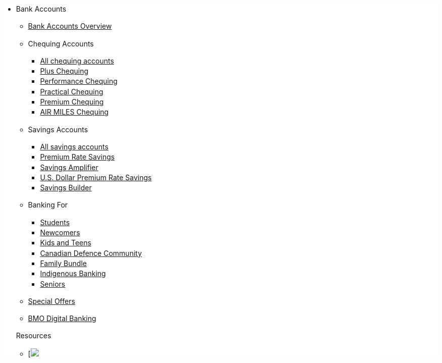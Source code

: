 * Bank Accounts
    
    * [Bank Accounts Overview](https://www.bankofthewest.com/main/personal/bank-accounts/?icid=tl-FEAT2953BRND4-AJBMOH32)
    * Chequing Accounts
        
        * [All chequing accounts](https://www.bankofthewest.com/en-ca/main/personal/bank-accounts/chequing-accounts/?icid=ba-FEAT1907EDB4-ATBMO14)
        * [Plus Chequing](https://www.bankofthewest.com/main/personal/bank-accounts/chequing-accounts/plus/?icid=tl-FEAT2953BRND4-AJBMOH372)
        * [Performance Chequing](https://www.bankofthewest.com/en-ca/main/personal/bank-accounts/chequing-accounts/performance/)
        * [Practical Chequing](https://www.bankofthewest.com/main/personal/bank-accounts/chequing-accounts/practical/?icid=tl-FEAT2953BRND4-AJBMOH373)
        * [Premium Chequing](https://www.bankofthewest.com/main/personal/bank-accounts/chequing-accounts/premium/?icid=tl-FEAT2953BRND4-AJBMOH371)
        * [AIR MILES Chequing](https://www.bankofthewest.com/main/personal/bank-accounts/chequing-accounts/air-miles/?icid=tl-FEAT2953BRND4-AJBMOH374)
        
    * Savings Accounts
        
        * [All savings accounts](https://www.bankofthewest.com/main/personal/bank-accounts/savings-accounts/?icid=ba-FEAT1907EDB4-ATBMO16)
        * [Premium Rate Savings](https://www.bankofthewest.com/main/personal/bank-accounts/savings-accounts/premium-rate-savings/?icid=tl-FEAT2953BRND4-AJBMOH376)
        * [Savings Amplifier](https://www.bankofthewest.com/main/personal/bank-accounts/savings-accounts/savings-amplifier/?icid=tl-FEAT2953BRND4-AJBMOH375)
        * [U.S. Dollar Premium Rate Savings](https://www.bankofthewest.com/main/personal/bank-accounts/savings-accounts/us-prem-savings/?icid=tl-FEAT2953BRND4-AJBMOH378)
        * [Savings Builder](https://www.bankofthewest.com/main/personal/bank-accounts/savings-accounts/savings-builder/?icid=tl-FEAT2953BRND4-AJBMOH377)
        
    * Banking For
        
        * [Students](https://www.bankofthewest.com/main/personal/students/?icid=tl-FEAT2953BRND4-AJBMOH28)
        * [Newcomers](https://www.bankofthewest.com/main/personal/newcomers-to-canada/?icid=tl-FEAT2953BRND4-AJBMOH29)
        * [Kids and Teens](https://www.bankofthewest.com/main/personal/bank-accounts/kids-and-teens/?icid=tl-US81162CHAN1-JBBMO14)
        * [Canadian Defence Community](https://www.bankofthewest.com/main/personal/canadian-defence-community-banking/?icid=tl-FEAT2953BRND4-AJBMOH30)
        * [Family Bundle](https://www.bankofthewest.com/main/personal/bank-accounts/family-bundle/?icid=tl-FEAT2953BRND4-AJBMOH26)
        * [Indigenous Banking](https://www.bankofthewest.com/main/personal/indigenous-banking/?icid=tl-FEAT2953BRND4-AJBMOH31)
        * [Seniors](https://www.bankofthewest.com/main/personal/seniors-banking/?icid=US58746EDB-BMO049)
        
    * [Special Offers](https://www.bankofthewest.com/main/personal/bank-accounts/new-bank-account-offers-and-promotions/?icid=tl-FEAT2953BRND4-AJBMOH379)
    * [BMO Digital Banking](https://www.bankofthewest.com/main/personal/ways-to-bank/digital-banking/?icid=tl-FEAT2953BRND4-AJBMOH27)
    
    Resources
    
    * [![](/dist/icons/compass.svg)
        